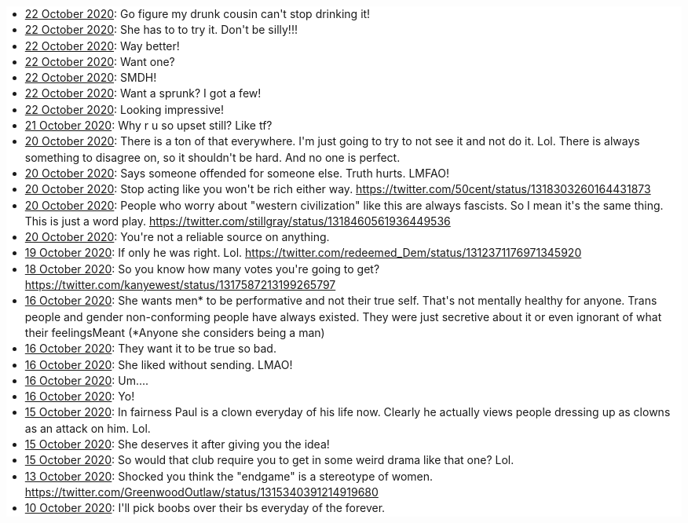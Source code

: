 * [22 October 2020](https://web.archive.org/web/20201022064252/https://twitter.com/AntifaFree/status/1319167246183387136): Go figure my drunk cousin can't stop drinking it! 
* [22 October 2020](https://web.archive.org/web/20201022064002/https://twitter.com/AntifaFree/status/1319166481574363136): She has to to try it. Don't be silly!!! 
* [22 October 2020](https://web.archive.org/web/20201022063854/https://twitter.com/AntifaFree/status/1319166218998337538): Way better! 
* [22 October 2020](https://web.archive.org/web/20201022063821/https://twitter.com/AntifaFree/status/1319166136601239554): Want one? 
* [22 October 2020](https://web.archive.org/web/20201022063331/https://twitter.com/AntifaFree/status/1319164858739326976): SMDH! 
* [22 October 2020](https://web.archive.org/web/20201022062714/https://twitter.com/AntifaFree/status/1319163291898466304): Want a sprunk? I got a few! 
* [22 October 2020](https://web.archive.org/web/20201022035407/https://twitter.com/AntifaFree/status/1319124735662444545): Looking impressive! 
* [21 October 2020](https://web.archive.org/web/20201021093036/https://twitter.com/AntifaFree/status/1318847070556532738): Why r u so upset still? Like tf? 
* [20 October 2020](https://web.archive.org/web/20201020220117/https://twitter.com/AntifaFree/status/1318673577772765184): There is a ton of that everywhere. I'm just going to try to not see it and not do it. Lol. There is always something to disagree on, so it shouldn't be hard. And no one is perfect. 
* [20 October 2020](https://web.archive.org/web/20201020215519/https://twitter.com/AntifaFree/status/1318672130192609282): Says someone offended for someone else. Truth hurts. LMFAO! 
* [20 October 2020](https://web.archive.org/web/20201020095154/https://twitter.com/AntifaFree/status/1318489898886811653): Stop acting like you won't be rich either way. https://twitter.com/50cent/status/1318303260164431873 
* [20 October 2020](https://web.archive.org/web/20201020092443/https://twitter.com/AntifaFree/status/1318483192899379200): People who worry about "western civilization" like this are always fascists. So I mean it's the same thing. This is just a word play. https://twitter.com/stillgray/status/1318460561936449536 
* [20 October 2020](https://web.archive.org/web/20201020091943/https://twitter.com/AntifaFree/status/1318481764638142464): You're not a reliable source on anything. 
* [19 October 2020](https://web.archive.org/web/20201019212644/https://twitter.com/AntifaFree/status/1318302504384430081): If only he was right. Lol. https://twitter.com/redeemed_Dem/status/1312371176971345920 
* [18 October 2020](https://web.archive.org/web/20201018191336/https://twitter.com/AntifaFree/status/1317906622929317890): So you know how many votes you're going to get? https://twitter.com/kanyewest/status/1317587213199265797 
* [16 October 2020](https://web.archive.org/web/20201016093023/https://twitter.com/AntifaFree/status/1317035053042573313): She wants men* to be performative and not their true self. That's not mentally healthy for anyone. Trans people and gender non-conforming people have always existed. They were just secretive about it or even ignorant of what their feelingsMeant (*Anyone she considers being a man) 
* [16 October 2020](https://web.archive.org/web/20201016061212/https://twitter.com/AntifaFree/status/1316985214732820492): They want it to be true so bad. 
* [16 October 2020](https://web.archive.org/web/20201016011251/https://twitter.com/AntifaFree/status/1316909899650158592): She liked without sending. LMAO! 
* [16 October 2020](https://web.archive.org/web/20201016010726/https://twitter.com/AntifaFree/status/1316908483468472321): Um.... 
* [16 October 2020](https://web.archive.org/web/20201016005848/https://twitter.com/AntifaFree/status/1316906294520041474): Yo! 
* [15 October 2020](https://web.archive.org/web/20201015095338/https://twitter.com/AntifaFree/status/1316678525001314305): In fairness Paul is a clown everyday of his life now. Clearly he actually views people dressing up as clowns as an attack on him. Lol. 
* [15 October 2020](https://web.archive.org/web/20201015095024/https://twitter.com/AntifaFree/status/1316677713604882433): She deserves it after giving you the idea! 
* [15 October 2020](https://web.archive.org/web/20201015094827/https://twitter.com/AntifaFree/status/1316677194509361157): So would that club require you to get in some weird drama like that one? Lol. 
* [13 October 2020](https://web.archive.org/web/20201013222758/https://twitter.com/AntifaFree/status/1316143624414003204): Shocked you think the "endgame" is a stereotype of women. https://twitter.com/GreenwoodOutlaw/status/1315340391214919680 
* [10 October 2020](https://web.archive.org/web/20201010095947/https://twitter.com/AntifaFree/status/1314867982590455808): I'll pick boobs over their bs everyday of the forever. 